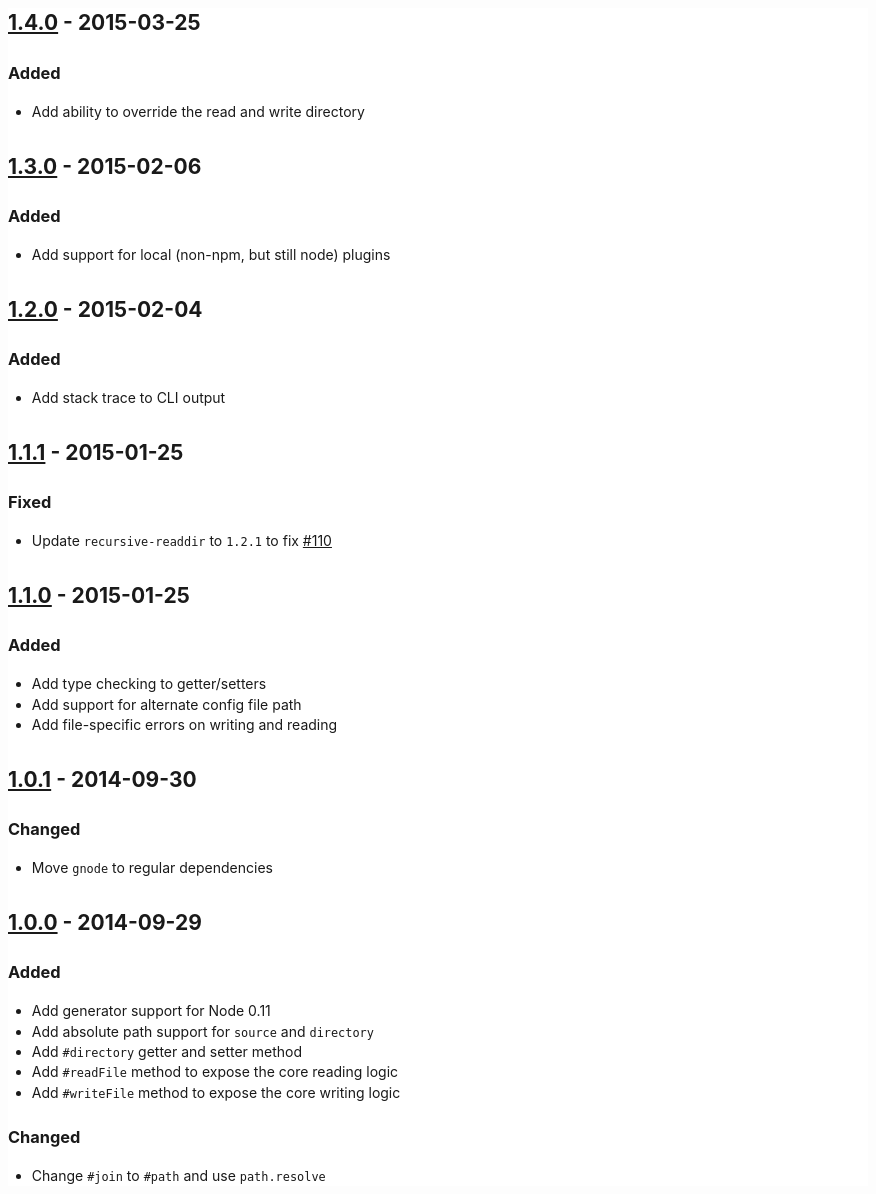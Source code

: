 
## [1.4.0] - 2015-03-25
### Added
* Add ability to override the read and write directory


## [1.3.0] - 2015-02-06
### Added
* Add support for local (non-npm, but still node) plugins


## [1.2.0] - 2015-02-04
### Added
* Add stack trace to CLI output


## [1.1.1] - 2015-01-25
### Fixed
* Update `recursive-readdir` to `1.2.1` to fix [#110]

[#110]: https://github.com/metalsmith/metalsmith/pull/110


## [1.1.0] - 2015-01-25
### Added
* Add type checking to getter/setters
* Add support for alternate config file path
* Add file-specific errors on writing and reading


## [1.0.1] - 2014-09-30
### Changed
* Move `gnode` to regular dependencies


## [1.0.0] - 2014-09-29
### Added
* Add generator support for Node 0.11
* Add absolute path support for `source` and `directory`
* Add `#directory` getter and setter method
* Add `#readFile` method to expose the core reading logic
* Add `#writeFile` method to expose the core writing logic

### Changed
* Change `#join` to `#path` and use `path.resolve`


[#229]: https://github.com/metalsmith/metalsmith/pull/229
[#246]: https://github.com/metalsmith/metalsmith/pull/246
[#249]: https://github.com/metalsmith/metalsmith/pull/249
[#258]: https://github.com/metalsmith/metalsmith/pull/258
[#179]: https://github.com/metalsmith/metalsmith/issues/179
[#221]: https://github.com/metalsmith/metalsmith/pull/221
[#232]: https://github.com/metalsmith/metalsmith/pull/232
[#244]: https://github.com/metalsmith/metalsmith/pull/244
[Unreleased]: https://github.com/metalsmith/metalsmith/compare/v2.3.0...HEAD
[2.3.0]: https://github.com/metalsmith/metalsmith/compare/v2.2.2...v2.3.0
[2.2.2]: https://github.com/metalsmith/metalsmith/compare/v2.2.0...v2.2.2
[2.2.1]: https://github.com/metalsmith/metalsmith/compare/v2.2.0...v2.2.1
[2.2.0]: https://github.com/metalsmith/metalsmith/compare/v2.1.0...v2.2.0
[2.1.0]: https://github.com/metalsmith/metalsmith/compare/v2.0.1...v2.1.0
[2.0.1]: https://github.com/metalsmith/metalsmith/compare/v2.0.0...v2.0.1
[2.0.0]: https://github.com/metalsmith/metalsmith/compare/v1.7.0...v2.0.0
[1.7.0]: https://github.com/metalsmith/metalsmith/compare/v1.6.0...v1.7.0
[1.6.0]: https://github.com/metalsmith/metalsmith/compare/v1.5.0...v1.6.0
[1.5.0]: https://github.com/metalsmith/metalsmith/compare/v1.4.5...v1.5.0
[1.4.5]: https://github.com/metalsmith/metalsmith/compare/v1.4.4...v1.4.5
[1.4.4]: https://github.com/metalsmith/metalsmith/compare/v1.4.3...v1.4.4
[1.4.3]: https://github.com/metalsmith/metalsmith/compare/v1.4.2...v1.4.3
[1.4.2]: https://github.com/metalsmith/metalsmith/compare/v1.4.1...v1.4.2
[1.4.1]: https://github.com/metalsmith/metalsmith/compare/v1.4.0...v1.4.1
[1.4.0]: https://github.com/metalsmith/metalsmith/compare/v1.3.0...v1.4.0
[1.3.0]: https://github.com/metalsmith/metalsmith/compare/v1.2.0...v1.3.0
[1.2.0]: https://github.com/metalsmith/metalsmith/compare/v1.1.1...v1.2.0
[1.1.1]: https://github.com/metalsmith/metalsmith/compare/v1.1.0...v1.1.1
[1.1.0]: https://github.com/metalsmith/metalsmith/compare/v1.0.1...v1.1.0
[1.0.1]: https://github.com/metalsmith/metalsmith/compare/v1.0.0...v1.0.1
[1.0.0]: https://github.com/metalsmith/metalsmith/compare/v0.11.0...v1.0.0
[0.11.0]: https://github.com/metalsmith/metalsmith/compare/v0.10.0...v0.11.0
[0.10.0]: https://github.com/metalsmith/metalsmith/compare/v0.9.0...v0.10.0
[0.9.0]: https://github.com/metalsmith/metalsmith/compare/v0.8.1...v0.9.0
[0.8.1]: https://github.com/metalsmith/metalsmith/compare/v0.8.0...v0.8.1
[0.8.0]: https://github.com/metalsmith/metalsmith/compare/v0.7.0...v0.8.0
[0.7.0]: https://github.com/metalsmith/metalsmith/compare/v0.6.1...v0.7.0
[0.6.1]: https://github.com/metalsmith/metalsmith/compare/v0.6.0...v0.6.1
[0.6.0]: https://github.com/metalsmith/metalsmith/compare/v0.5.0...v0.6.0
[0.5.0]: https://github.com/metalsmith/metalsmith/compare/v0.4.0...v0.5.0
[0.4.0]: https://github.com/metalsmith/metalsmith/compare/v0.3.0...v0.4.0
[0.3.0]: https://github.com/metalsmith/metalsmith/compare/v0.2.3...v0.3.0
[0.2.3]: https://github.com/metalsmith/metalsmith/compare/v0.2.2...v0.2.3
[0.2.2]: https://github.com/metalsmith/metalsmith/compare/v0.2.1...v0.2.2
[0.2.1]: https://github.com/metalsmith/metalsmith/compare/v0.2.0...v0.2.1
[0.2.0]: https://github.com/metalsmith/metalsmith/compare/v0.1.0...v0.2.0
[0.1.0]: https://github.com/metalsmith/metalsmith/compare/v0.0.4...v0.1.0
[0.0.4]: https://github.com/metalsmith/metalsmith/compare/v0.0.3...v0.0.4
[0.0.3]: https://github.com/metalsmith/metalsmith/compare/v0.0.2...v0.0.3
[0.0.2]: https://github.com/metalsmith/metalsmith/compare/v0.0.1...v0.0.2